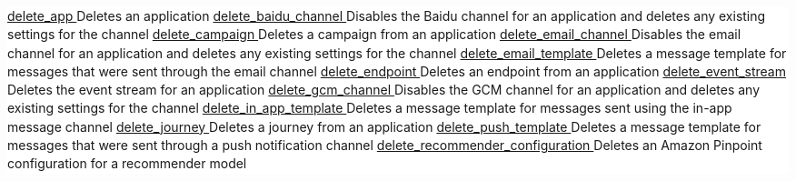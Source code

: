 <td style="text-align: left;"><a href="../pinpoint_delete_app/"> delete_app </a></td>
<td style="text-align: left;">Deletes an application</td>
</tr>
<tr class="odd">
<td style="text-align: left;"><a href="../pinpoint_delete_baidu_channel/"> delete_baidu_channel </a></td>
<td style="text-align: left;">Disables the Baidu channel for an
application and deletes any existing settings for the channel</td>
</tr>
<tr class="even">
<td style="text-align: left;"><a href="../pinpoint_delete_campaign/"> delete_campaign </a></td>
<td style="text-align: left;">Deletes a campaign from an
application</td>
</tr>
<tr class="odd">
<td style="text-align: left;"><a href="../pinpoint_delete_email_channel/"> delete_email_channel </a></td>
<td style="text-align: left;">Disables the email channel for an
application and deletes any existing settings for the channel</td>
</tr>
<tr class="even">
<td style="text-align: left;"><a href="../pinpoint_delete_email_template/"> delete_email_template </a></td>
<td style="text-align: left;">Deletes a message template for messages
that were sent through the email channel</td>
</tr>
<tr class="odd">
<td style="text-align: left;"><a href="../pinpoint_delete_endpoint/"> delete_endpoint </a></td>
<td style="text-align: left;">Deletes an endpoint from an
application</td>
</tr>
<tr class="even">
<td style="text-align: left;"><a href="../pinpoint_delete_event_stream/"> delete_event_stream </a></td>
<td style="text-align: left;">Deletes the event stream for an
application</td>
</tr>
<tr class="odd">
<td style="text-align: left;"><a href="../pinpoint_delete_gcm_channel/"> delete_gcm_channel </a></td>
<td style="text-align: left;">Disables the GCM channel for an
application and deletes any existing settings for the channel</td>
</tr>
<tr class="even">
<td style="text-align: left;"><a href="../pinpoint_delete_in_app_template/"> delete_in_app_template </a></td>
<td style="text-align: left;">Deletes a message template for messages
sent using the in-app message channel</td>
</tr>
<tr class="odd">
<td style="text-align: left;"><a href="../pinpoint_delete_journey/"> delete_journey </a></td>
<td style="text-align: left;">Deletes a journey from an application</td>
</tr>
<tr class="even">
<td style="text-align: left;"><a href="../pinpoint_delete_push_template/"> delete_push_template </a></td>
<td style="text-align: left;">Deletes a message template for messages
that were sent through a push notification channel</td>
</tr>
<tr class="odd">
<td style="text-align: left;"><a href="../pinpoint_delete_recommender_configuration/"> delete_recommender_configuration </a></td>
<td style="text-align: left;">Deletes an Amazon Pinpoint configuration
for a recommender model</td>
